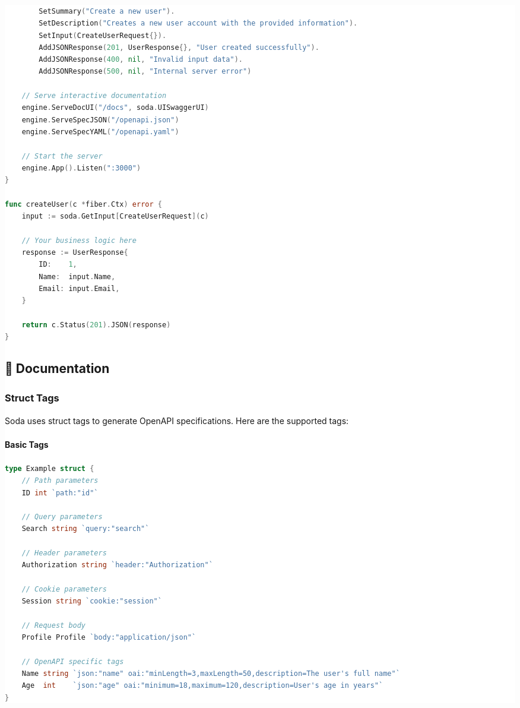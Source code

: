 ```go
        SetSummary("Create a new user").
        SetDescription("Creates a new user account with the provided information").
        SetInput(CreateUserRequest{}).
        AddJSONResponse(201, UserResponse{}, "User created successfully").
        AddJSONResponse(400, nil, "Invalid input data").
        AddJSONResponse(500, nil, "Internal server error")
    
    // Serve interactive documentation
    engine.ServeDocUI("/docs", soda.UISwaggerUI)
    engine.ServeSpecJSON("/openapi.json")
    engine.ServeSpecYAML("/openapi.yaml")
    
    // Start the server
    engine.App().Listen(":3000")
}

func createUser(c *fiber.Ctx) error {
    input := soda.GetInput[CreateUserRequest](c)
    
    // Your business logic here
    response := UserResponse{
        ID:    1,
        Name:  input.Name,
        Email: input.Email,
    }
    
    return c.Status(201).JSON(response)
}
```

## 📖 Documentation

### Struct Tags

Soda uses struct tags to generate OpenAPI specifications. Here are the supported tags:

#### Basic Tags

```go
type Example struct {
    // Path parameters
    ID int `path:"id"`
    
    // Query parameters  
    Search string `query:"search"`
    
    // Header parameters
    Authorization string `header:"Authorization"`
    
    // Cookie parameters
    Session string `cookie:"session"`
    
    // Request body
    Profile Profile `body:"application/json"`
    
    // OpenAPI specific tags
    Name string `json:"name" oai:"minLength=3,maxLength=50,description=The user's full name"`
    Age  int    `json:"age" oai:"minimum=18,maximum=120,description=User's age in years"`
}
```
